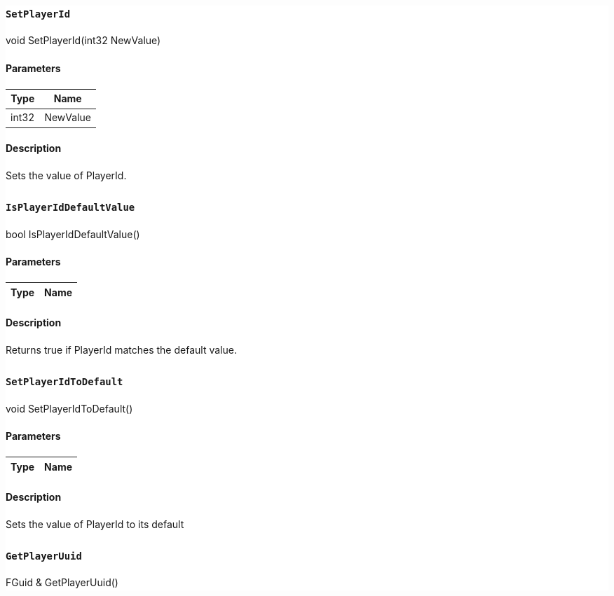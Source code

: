 


### `SetPlayerId` <a id="structFRHAPI__BlockedListV1_1aa19790b8dff978cadda8ef95b0cfc185"></a>

void SetPlayerId(int32 NewValue)

#### Parameters

| Type | Name |
|------|------|
|int32|NewValue|

#### Description

Sets the value of PlayerId.




### `IsPlayerIdDefaultValue` <a id="structFRHAPI__BlockedListV1_1a699d03bcefb6ea6a41be3b97047e0509"></a>

bool IsPlayerIdDefaultValue()

#### Parameters

| Type | Name |
|------|------|

#### Description

Returns true if PlayerId matches the default value.




### `SetPlayerIdToDefault` <a id="structFRHAPI__BlockedListV1_1a64a886e93872c0f49fdb00a326f936cd"></a>

void SetPlayerIdToDefault()

#### Parameters

| Type | Name |
|------|------|

#### Description

Sets the value of PlayerId to its default




### `GetPlayerUuid` <a id="structFRHAPI__BlockedListV1_1a529642356bb09c2b33b03f481126549e"></a>

FGuid & GetPlayerUuid()
